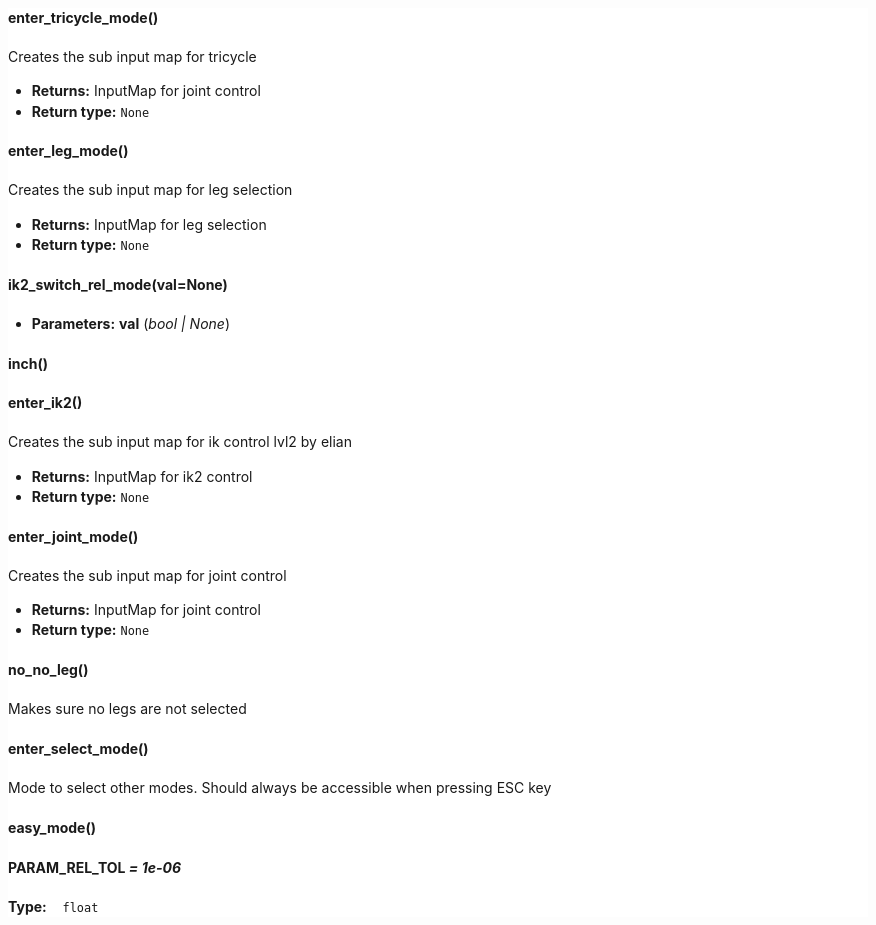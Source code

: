 #### enter_tricycle_mode()

Creates the sub input map for tricycle

* **Returns:**
  InputMap for joint control
* **Return type:**
  `None`

#### enter_leg_mode()

Creates the sub input map for leg selection

* **Returns:**
  InputMap for leg selection
* **Return type:**
  `None`

#### ik2_switch_rel_mode(val=None)

* **Parameters:**
  **val** (*bool* *|* *None*)

#### inch()

#### enter_ik2()

Creates the sub input map for ik control lvl2 by elian

* **Returns:**
  InputMap for ik2 control
* **Return type:**
  `None`

#### enter_joint_mode()

Creates the sub input map for joint control

* **Returns:**
  InputMap for joint control
* **Return type:**
  `None`

#### no_no_leg()

Makes sure no legs are not selected

#### enter_select_mode()

Mode to select other modes.
Should always be accessible when pressing ESC key

#### easy_mode()

#### PARAM_REL_TOL *= 1e-06*

**Type:**    `float`
